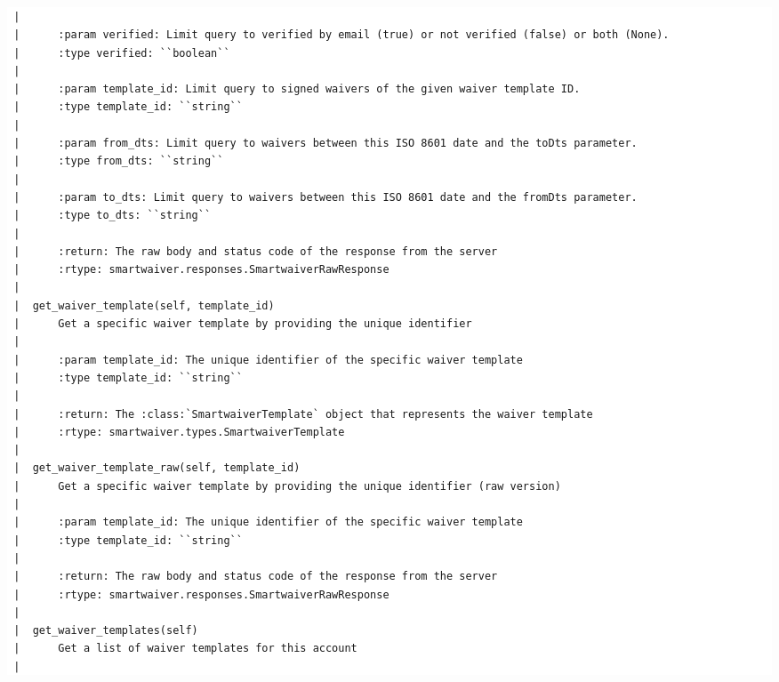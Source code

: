     |
     |      :param verified: Limit query to verified by email (true) or not verified (false) or both (None).
     |      :type verified: ``boolean``
     |
     |      :param template_id: Limit query to signed waivers of the given waiver template ID.
     |      :type template_id: ``string``
     |
     |      :param from_dts: Limit query to waivers between this ISO 8601 date and the toDts parameter.
     |      :type from_dts: ``string``
     |
     |      :param to_dts: Limit query to waivers between this ISO 8601 date and the fromDts parameter.
     |      :type to_dts: ``string``
     |
     |      :return: The raw body and status code of the response from the server
     |      :rtype: smartwaiver.responses.SmartwaiverRawResponse
     |
     |  get_waiver_template(self, template_id)
     |      Get a specific waiver template by providing the unique identifier
     |
     |      :param template_id: The unique identifier of the specific waiver template
     |      :type template_id: ``string``
     |
     |      :return: The :class:`SmartwaiverTemplate` object that represents the waiver template
     |      :rtype: smartwaiver.types.SmartwaiverTemplate
     |
     |  get_waiver_template_raw(self, template_id)
     |      Get a specific waiver template by providing the unique identifier (raw version)
     |
     |      :param template_id: The unique identifier of the specific waiver template
     |      :type template_id: ``string``
     |
     |      :return: The raw body and status code of the response from the server
     |      :rtype: smartwaiver.responses.SmartwaiverRawResponse
     |
     |  get_waiver_templates(self)
     |      Get a list of waiver templates for this account
     |